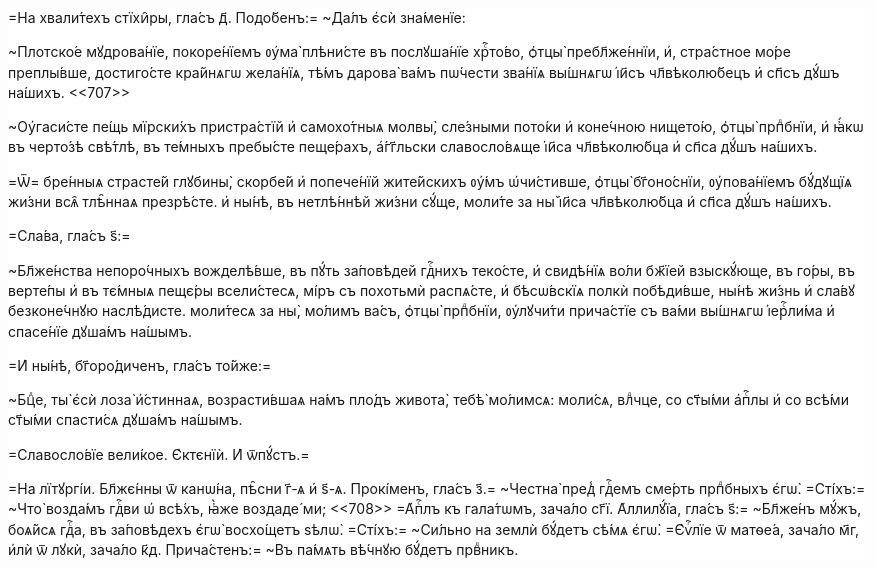 =На хвали́техъ стїхи̑ры, гла́съ д҃. Подо́бенъ:= ~Да́лъ є҆сѝ зна́менїе:

~Плотско́е мꙋдрова́нїе, покоре́нїемъ ᲂу҆ма̀ плѣни́сте въ послꙋша́нїе хрⷭ҇то́во,
ѻ҆тцы̀ пребл҃же́ннїи, и҆, стра́стное мо́ре преплы́вше, достиго́сте кра́йнѧгѡ
жела́нїѧ, тѣ́мъ дарова̀ ва́мъ пѡ́чести зва́нїѧ вы́шнѧгѡ і҆и҃съ чл҃вѣколю́бецъ и҆
сп҃съ дꙋ́шъ на́шихъ. <<707>>

~Оу҆гаси́сте пе́щь мїрски́хъ пристра́стїй и҆ самохо́тныѧ молвы̀, сле́зными
пото́ки и҆ коне́чною нището́ю, ѻ҆тцы̀ прпⷣбнїи, и҆ ꙗ҆́кѡ въ черто́зѣ свѣ́тлѣ, въ
те́мныхъ пребы́сте пеще́рахъ, а҆́гг҃льски славосло́вѧще і҆и҃са чл҃вѣколю́бца и҆
сп҃са дꙋ́шъ на́шихъ.

=Ѿ= бре́нныѧ страсте́й глꙋбины̀, скорбе́й и҆ попече́нїй жите́йскихъ ᲂу҆́мъ
ѡ҆чи́стивше, ѻ҆тцы̀ бг҃оно́снїи, ᲂу҆пова́нїемъ бꙋ́дꙋщїѧ жи́зни всѧ̑ тлѣ̑ннаѧ
презрѣ́сте. и҆ ны́нѣ, въ нетлѣ́ннѣй жи́зни сꙋ́ще, моли́те за ны̀ і҆и҃са
чл҃вѣколю́бца и҆ сп҃са дꙋ́шъ на́шихъ.

=Сла́ва, гла́съ ѕ҃:=

~Бл҃же́нства непоро́чныхъ вожделѣ́вше, въ пꙋ́ть за́повѣдей гдⷭ҇нихъ теко́сте,
и҆ свидѣ́нїѧ во́ли бж҃їей взыскꙋ́юще, въ го́ры, въ верте́пы и҆ въ тє́мныѧ
пещє́ры всели́стесѧ, мі́ръ съ похотьмѝ распѧ́сте, и҆ бѣсѡ́вскїѧ полкѝ
побѣди́вше, ны́нѣ жи́знь и҆ сла́вꙋ безконе́чнꙋю наслѣ́дисте. моли́тесѧ за ны̀,
мо́лимъ ва́съ, ѻ҆тцы̀ прпⷣбнїи, ᲂу҆лꙋчи́ти прича́стїе съ ва́ми вы́шнѧгѡ
і҆ерⷭ҇ли́ма и҆ спасе́нїе дꙋша́мъ на́шымъ.

=И҆ ны́нѣ, бг҃оро́диченъ, гла́съ то́йже:=

~Бцⷣе, ты̀ є҆сѝ лоза̀ и҆́стиннаѧ, возрасти́вшаѧ на́мъ пло́дъ живота̀, тебѣ̀
мо́лимсѧ: моли́сѧ, влⷣчце, со ст҃ы́ми а҆пⷭ҇лы и҆ со всѣ́ми ст҃ы́ми спасти́сѧ
дꙋша́мъ на́шымъ.

=Славосло́вїе вели́кое. Є҆ктєнїѝ. И҆ ѿпꙋ́стъ.=

=На лїтꙋргі́и. Бл҃жє́нны ѿ канѡ́на, пѣ̑сни г҃-ѧ и҆ ѕ҃-ѧ. Прокі́менъ, гла́съ
з҃.= ~Честна̀ пред̾ гдⷭ҇емъ сме́рть прпⷣбныхъ є҆гѡ̀. =Сті́хъ:= ~Что̀ возда́мъ
гдⷭ҇ви ѡ҆ всѣ́хъ, ꙗ҆̀же воздаде́ ми; <<708>> =А҆пⷭ҇лъ къ гала́тѡмъ, зача́ло
сг҃ї. А҆ллилꙋ́їа, гла́съ ѕ҃:= ~Бл҃же́нъ мꙋ́жъ, боѧ́йсѧ гдⷭ҇а, въ за́повѣдехъ
є҆гѡ̀ восхо́щетъ ѕѣлѡ̀. =Сті́хъ:= ~Си́льно на землѝ бꙋ́детъ сѣ́мѧ є҆гѡ̀.
=Є҆ѵⷢ҇лїе ѿ матѳе́а, зача́ло м҃г, и҆лѝ ѿ лꙋкѝ, зача́ло к҃д. Прича́стенъ:= ~Въ
па́мѧть вѣ́чнꙋю бꙋ́детъ првⷣникъ.

